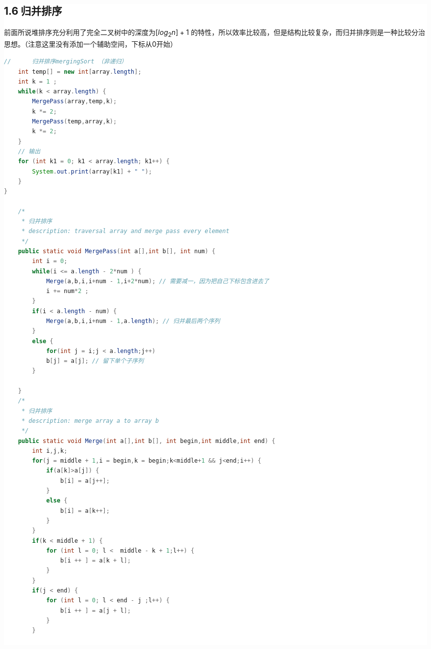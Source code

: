 ##  1.6 归并排序
前面所说堆排序充分利用了完全二叉树中的深度为$[log_2n]+ 1$ 的特性，所以效率比较高，但是结构比较复杂，而归并排序则是一种比较分治思想。（注意这里没有添加一个辅助空间，下标从0开始）

```java
//		归并排序mergingSort （非递归）
	int temp[] = new int[array.length];
	int k = 1 ;
	while(k < array.length) {
		MergePass(array,temp,k);
		k *= 2;
		MergePass(temp,array,k);
		k *= 2;
	}
	// 输出
	for (int k1 = 0; k1 < array.length; k1++) {
		System.out.print(array[k1] + " ");
	}
}
	
	/*
	 * 归并排序
	 * description: traversal array and merge pass every element
	 */ 
	public static void MergePass(int a[],int b[], int num) {
		int i = 0;
		while(i <= a.length - 2*num ) {
			Merge(a,b,i,i+num - 1,i+2*num); // 需要减一，因为把自己下标包含进去了
			i += num*2 ;
		} 
		if(i < a.length - num) {
			Merge(a,b,i,i+num - 1,a.length); // 归并最后两个序列
		}
		else {
			for(int j = i;j < a.length;j++)
			b[j] = a[j]; // 留下单个子序列
		}
		
	}
	/*
	 * 归并排序
	 * description: merge array a to array b 
	 */
	public static void Merge(int a[],int b[], int begin,int middle,int end) {
		int i,j,k;
		for(j = middle + 1,i = begin,k = begin;k<middle+1 && j<end;i++) {
			if(a[k]>a[j]) {
				b[i] = a[j++];
			}
			else {
				b[i] = a[k++];
			}	
		}
		if(k < middle + 1) {
			for (int l = 0; l <  middle - k + 1;l++) {
				b[i ++ ] = a[k + l];
			}
		}
		if(j < end) {
			for (int l = 0; l < end - j ;l++) {
				b[i ++ ] = a[j + l];
			}
		}
		
```